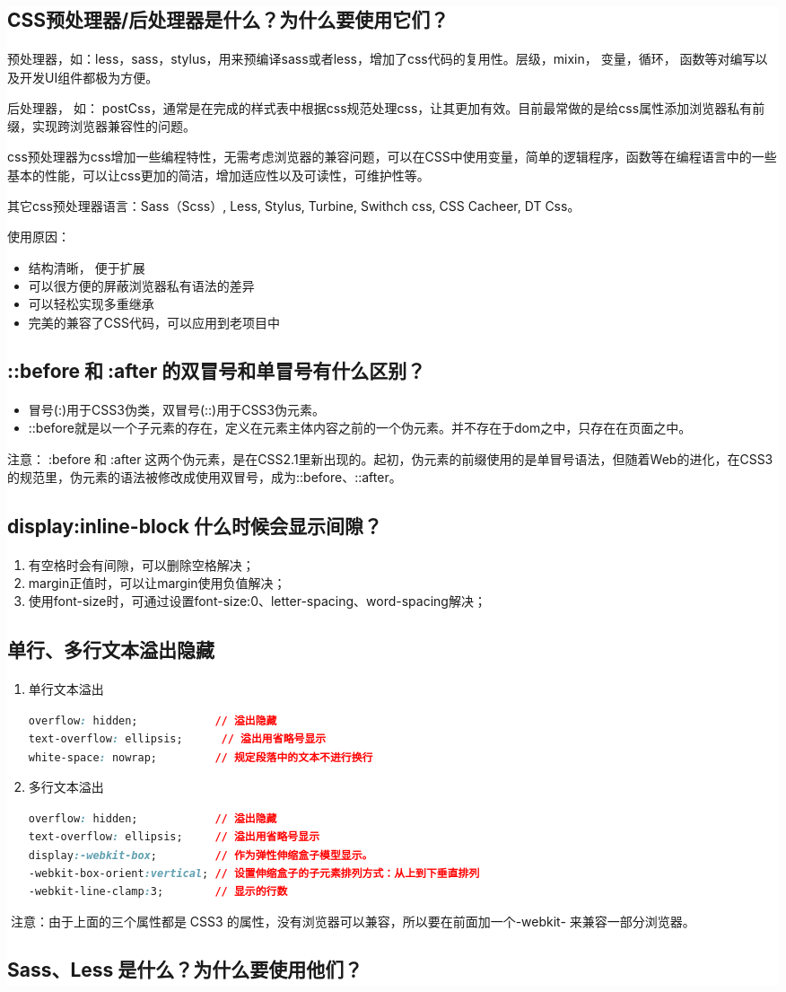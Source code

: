 ## CSS预处理器/后处理器是什么？为什么要使用它们？

预处理器，如：less，sass，stylus，用来预编译sass或者less，增加了css代码的复用性。层级，mixin， 变量，循环， 函数等对编写以及开发UI组件都极为方便。

后处理器， 如： postCss，通常是在完成的样式表中根据css规范处理css，让其更加有效。目前最常做的是给css属性添加浏览器私有前缀，实现跨浏览器兼容性的问题。

css预处理器为css增加一些编程特性，无需考虑浏览器的兼容问题，可以在CSS中使用变量，简单的逻辑程序，函数等在编程语言中的一些基本的性能，可以让css更加的简洁，增加适应性以及可读性，可维护性等。

其它css预处理器语言：Sass（Scss）, Less, Stylus, Turbine, Swithch css, CSS Cacheer, DT Css。

使用原因：

- 结构清晰， 便于扩展
- 可以很方便的屏蔽浏览器私有语法的差异
- 可以轻松实现多重继承
- 完美的兼容了CSS代码，可以应用到老项目中

## ::before 和 :after 的双冒号和单冒号有什么区别？

- 冒号(:)用于CSS3伪类，双冒号(::)用于CSS3伪元素。
- ::before就是以一个子元素的存在，定义在元素主体内容之前的一个伪元素。并不存在于dom之中，只存在在页面之中。

注意： :before 和 :after 这两个伪元素，是在CSS2.1里新出现的。起初，伪元素的前缀使用的是单冒号语法，但随着Web的进化，在CSS3的规范里，伪元素的语法被修改成使用双冒号，成为::before、::after。

## display:inline-block 什么时候会显示间隙？

1. 有空格时会有间隙，可以删除空格解决；
2. margin正值时，可以让margin使用负值解决；
3. 使用font-size时，可通过设置font-size:0、letter-spacing、word-spacing解决；

## 单行、多行文本溢出隐藏

1. 单行文本溢出

   ```css
   overflow: hidden;            // 溢出隐藏
   text-overflow: ellipsis;      // 溢出用省略号显示
   white-space: nowrap;         // 规定段落中的文本不进行换行
   ```

2. 多行文本溢出

   ```css
   overflow: hidden;            // 溢出隐藏
   text-overflow: ellipsis;     // 溢出用省略号显示
   display:-webkit-box;         // 作为弹性伸缩盒子模型显示。
   -webkit-box-orient:vertical; // 设置伸缩盒子的子元素排列方式：从上到下垂直排列
   -webkit-line-clamp:3;        // 显示的行数
   ```

​ 注意：由于上面的三个属性都是 CSS3 的属性，没有浏览器可以兼容，所以要在前面加一个-webkit- 来兼容一部分浏览器。

## Sass、Less 是什么？为什么要使用他们？  
